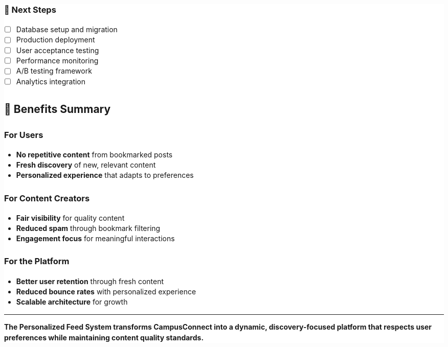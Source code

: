 ### **🔄 Next Steps**
- [ ] Database setup and migration
- [ ] Production deployment
- [ ] User acceptance testing
- [ ] Performance monitoring
- [ ] A/B testing framework
- [ ] Analytics integration

## 🎉 Benefits Summary

### **For Users**
- **No repetitive content** from bookmarked posts
- **Fresh discovery** of new, relevant content
- **Personalized experience** that adapts to preferences

### **For Content Creators**
- **Fair visibility** for quality content
- **Reduced spam** through bookmark filtering
- **Engagement focus** for meaningful interactions

### **For the Platform**
- **Better user retention** through fresh content
- **Reduced bounce rates** with personalized experience
- **Scalable architecture** for growth

---

**The Personalized Feed System transforms CampusConnect into a dynamic, discovery-focused platform that respects user preferences while maintaining content quality standards.** 